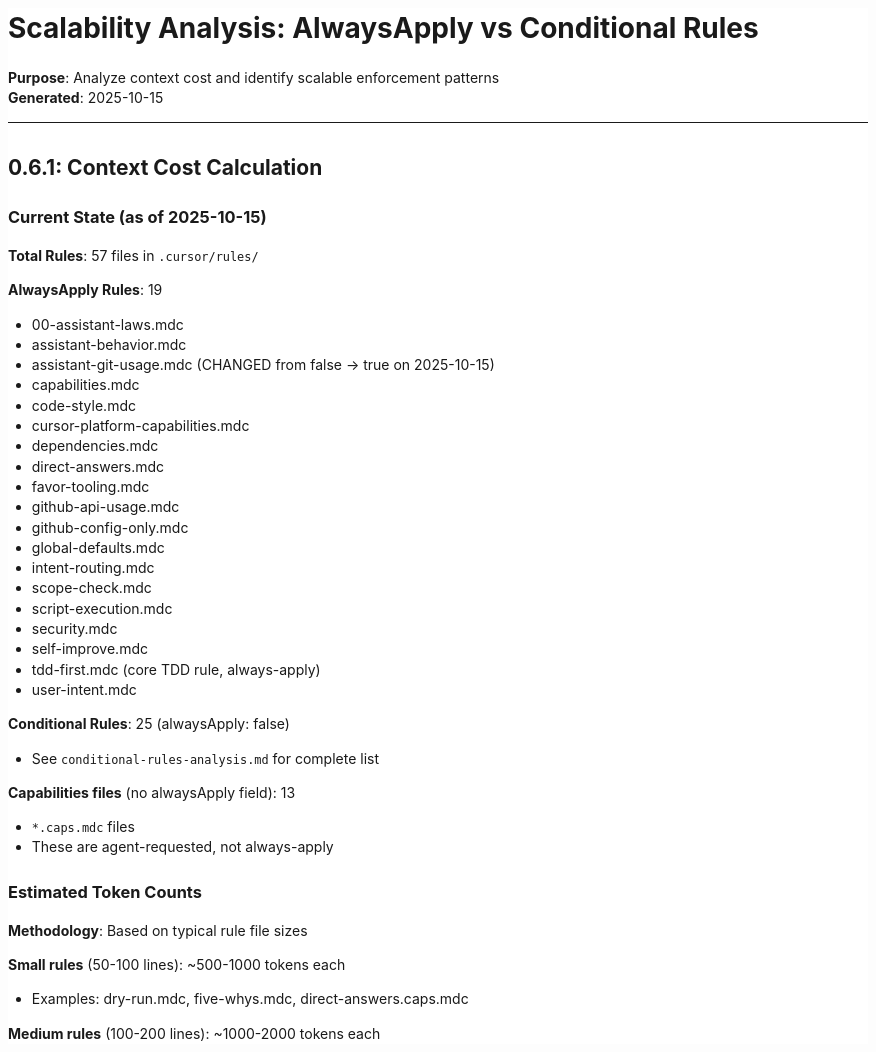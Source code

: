 # Scalability Analysis: AlwaysApply vs Conditional Rules

**Purpose**: Analyze context cost and identify scalable enforcement patterns  
**Generated**: 2025-10-15

---

## 0.6.1: Context Cost Calculation

### Current State (as of 2025-10-15)

**Total Rules**: 57 files in `.cursor/rules/`

**AlwaysApply Rules**: 19

- 00-assistant-laws.mdc
- assistant-behavior.mdc
- assistant-git-usage.mdc (CHANGED from false → true on 2025-10-15)
- capabilities.mdc
- code-style.mdc
- cursor-platform-capabilities.mdc
- dependencies.mdc
- direct-answers.mdc
- favor-tooling.mdc
- github-api-usage.mdc
- github-config-only.mdc
- global-defaults.mdc
- intent-routing.mdc
- scope-check.mdc
- script-execution.mdc
- security.mdc
- self-improve.mdc
- tdd-first.mdc (core TDD rule, always-apply)
- user-intent.mdc

**Conditional Rules**: 25 (alwaysApply: false)

- See `conditional-rules-analysis.md` for complete list

**Capabilities files** (no alwaysApply field): 13

- `*.caps.mdc` files
- These are agent-requested, not always-apply

### Estimated Token Counts

**Methodology**: Based on typical rule file sizes

**Small rules** (50-100 lines): ~500-1000 tokens each

- Examples: dry-run.mdc, five-whys.mdc, direct-answers.caps.mdc

**Medium rules** (100-200 lines): ~1000-2000 tokens each
